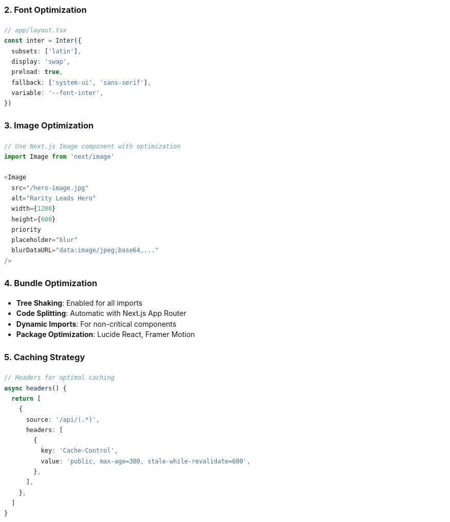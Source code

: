 ### 2. Font Optimization
```typescript
// app/layout.tsx
const inter = Inter({ 
  subsets: ['latin'],
  display: 'swap',
  preload: true,
  fallback: ['system-ui', 'sans-serif'],
  variable: '--font-inter',
})
```

### 3. Image Optimization
```typescript
// Use Next.js Image component with optimization
import Image from 'next/image'

<Image
  src="/hero-image.jpg"
  alt="Rarity Leads Hero"
  width={1200}
  height={600}
  priority
  placeholder="blur"
  blurDataURL="data:image/jpeg;base64,..."
/>
```

### 4. Bundle Optimization
- **Tree Shaking**: Enabled for all imports
- **Code Splitting**: Automatic with Next.js App Router
- **Dynamic Imports**: For non-critical components
- **Package Optimization**: Lucide React, Framer Motion

### 5. Caching Strategy
```typescript
// Headers for optimal caching
async headers() {
  return [
    {
      source: '/api/(.*)',
      headers: [
        {
          key: 'Cache-Control',
          value: 'public, max-age=300, stale-while-revalidate=600',
        },
      ],
    },
  ]
}
```
